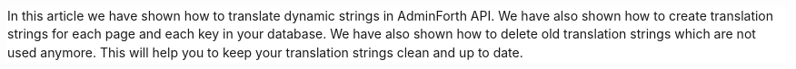In this article we have shown how to translate dynamic strings in AdminForth API. We have also shown how to create translation strings for each page and each key in your database.
We have also shown how to delete old translation strings which are not used anymore. This will help you to keep your translation strings clean and up to date.